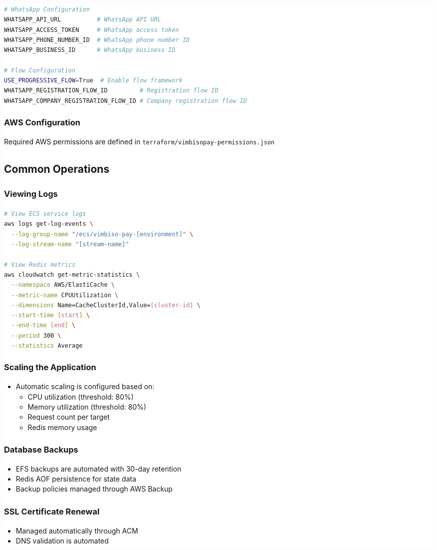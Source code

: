 ```bash
# WhatsApp Configuration
WHATSAPP_API_URL          # WhatsApp API URL
WHATSAPP_ACCESS_TOKEN     # WhatsApp access token
WHATSAPP_PHONE_NUMBER_ID  # WhatsApp phone number ID
WHATSAPP_BUSINESS_ID      # WhatsApp business ID

# Flow Configuration
USE_PROGRESSIVE_FLOW=True  # Enable flow framework
WHATSAPP_REGISTRATION_FLOW_ID         # Registration flow ID
WHATSAPP_COMPANY_REGISTRATION_FLOW_ID # Company registration flow ID
```

### AWS Configuration
Required AWS permissions are defined in `terraform/vimbisopay-permissions.json`

## Common Operations

### Viewing Logs
```bash
# View ECS service logs
aws logs get-log-events \
  --log-group-name "/ecs/vimbiso-pay-[environment]" \
  --log-stream-name "[stream-name]"

# View Redis metrics
aws cloudwatch get-metric-statistics \
  --namespace AWS/ElastiCache \
  --metric-name CPUUtilization \
  --dimensions Name=CacheClusterId,Value=[cluster-id] \
  --start-time [start] \
  --end-time [end] \
  --period 300 \
  --statistics Average
```

### Scaling the Application
- Automatic scaling is configured based on:
  - CPU utilization (threshold: 80%)
  - Memory utilization (threshold: 80%)
  - Request count per target
  - Redis memory usage

### Database Backups
- EFS backups are automated with 30-day retention
- Redis AOF persistence for state data
- Backup policies managed through AWS Backup

### SSL Certificate Renewal
- Managed automatically through ACM
- DNS validation is automated

